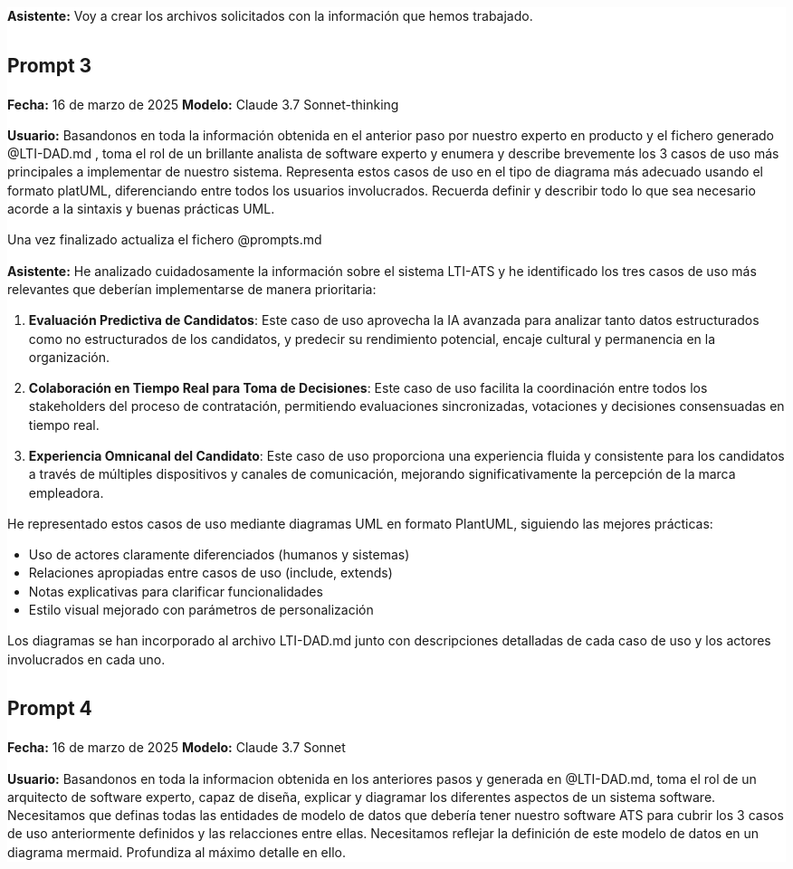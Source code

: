 **Asistente:**
Voy a crear los archivos solicitados con la información que hemos trabajado.

## Prompt 3
**Fecha:** 16 de marzo de 2025
**Modelo:** Claude 3.7 Sonnet-thinking

**Usuario:**
Basandonos en toda la información obtenida en el anterior paso por nuestro experto en producto y el fichero generado @LTI-DAD.md , toma el rol de un brillante analista de software experto y enumera y describe brevemente los 3 casos de uso más principales a implementar de nuestro sistema. 
Representa estos casos de uso en el tipo de diagrama más adecuado usando el formato platUML, diferenciando entre todos los usuarios involucrados. 
Recuerda definir y describir todo lo que sea necesario acorde a la sintaxis y buenas prácticas UML.

Una vez finalizado actualiza el fichero @prompts.md 

**Asistente:**
He analizado cuidadosamente la información sobre el sistema LTI-ATS y he identificado los tres casos de uso más relevantes que deberían implementarse de manera prioritaria:

1. **Evaluación Predictiva de Candidatos**: Este caso de uso aprovecha la IA avanzada para analizar tanto datos estructurados como no estructurados de los candidatos, y predecir su rendimiento potencial, encaje cultural y permanencia en la organización.

2. **Colaboración en Tiempo Real para Toma de Decisiones**: Este caso de uso facilita la coordinación entre todos los stakeholders del proceso de contratación, permitiendo evaluaciones sincronizadas, votaciones y decisiones consensuadas en tiempo real.

3. **Experiencia Omnicanal del Candidato**: Este caso de uso proporciona una experiencia fluida y consistente para los candidatos a través de múltiples dispositivos y canales de comunicación, mejorando significativamente la percepción de la marca empleadora.

He representado estos casos de uso mediante diagramas UML en formato PlantUML, siguiendo las mejores prácticas:
- Uso de actores claramente diferenciados (humanos y sistemas)
- Relaciones apropiadas entre casos de uso (include, extends)
- Notas explicativas para clarificar funcionalidades
- Estilo visual mejorado con parámetros de personalización

Los diagramas se han incorporado al archivo LTI-DAD.md junto con descripciones detalladas de cada caso de uso y los actores involucrados en cada uno. 

## Prompt 4
**Fecha:** 16 de marzo de 2025
**Modelo:** Claude 3.7 Sonnet

**Usuario:**
Basandonos en toda la informacion obtenida en los anteriores pasos y generada en @LTI-DAD.md, toma el rol de un arquitecto de software experto, capaz de diseña, explicar y diagramar los diferentes aspectos de un sistema software.
Necesitamos que definas todas las entidades de modelo de datos que debería tener nuestro software ATS para cubrir los 3 casos de uso anteriormente definidos y las relacciones entre ellas.
Necesitamos reflejar la definición de este modelo de datos en un diagrama mermaid.
Profundiza al máximo detalle en ello.
